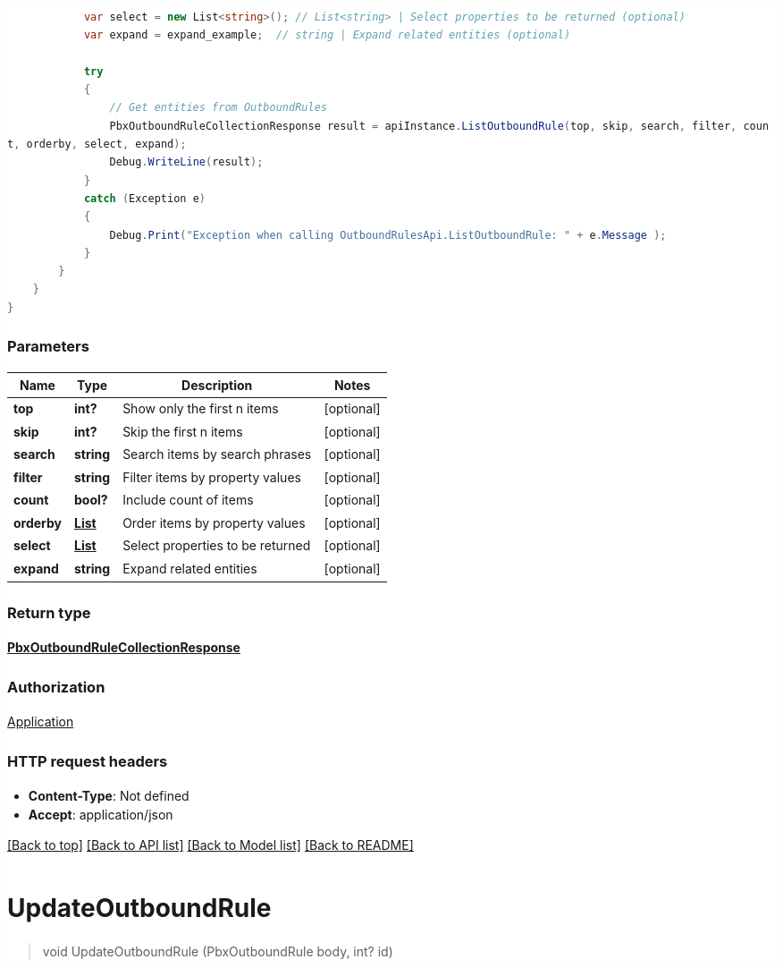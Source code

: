 ```csharp
            var select = new List<string>(); // List<string> | Select properties to be returned (optional) 
            var expand = expand_example;  // string | Expand related entities (optional) 

            try
            {
                // Get entities from OutboundRules
                PbxOutboundRuleCollectionResponse result = apiInstance.ListOutboundRule(top, skip, search, filter, count, orderby, select, expand);
                Debug.WriteLine(result);
            }
            catch (Exception e)
            {
                Debug.Print("Exception when calling OutboundRulesApi.ListOutboundRule: " + e.Message );
            }
        }
    }
}
```

### Parameters

Name | Type | Description  | Notes
------------- | ------------- | ------------- | -------------
 **top** | **int?**| Show only the first n items | [optional] 
 **skip** | **int?**| Skip the first n items | [optional] 
 **search** | **string**| Search items by search phrases | [optional] 
 **filter** | **string**| Filter items by property values | [optional] 
 **count** | **bool?**| Include count of items | [optional] 
 **orderby** | [**List<string>**](string.md)| Order items by property values | [optional] 
 **select** | [**List<string>**](string.md)| Select properties to be returned | [optional] 
 **expand** | **string**| Expand related entities | [optional] 

### Return type

[**PbxOutboundRuleCollectionResponse**](PbxOutboundRuleCollectionResponse.md)

### Authorization

[Application](../README.md#Application)

### HTTP request headers

 - **Content-Type**: Not defined
 - **Accept**: application/json

[[Back to top]](#) [[Back to API list]](../README.md#documentation-for-api-endpoints) [[Back to Model list]](../README.md#documentation-for-models) [[Back to README]](../README.md)

<a name="updateoutboundrule"></a>
# **UpdateOutboundRule**
> void UpdateOutboundRule (PbxOutboundRule body, int? id)
